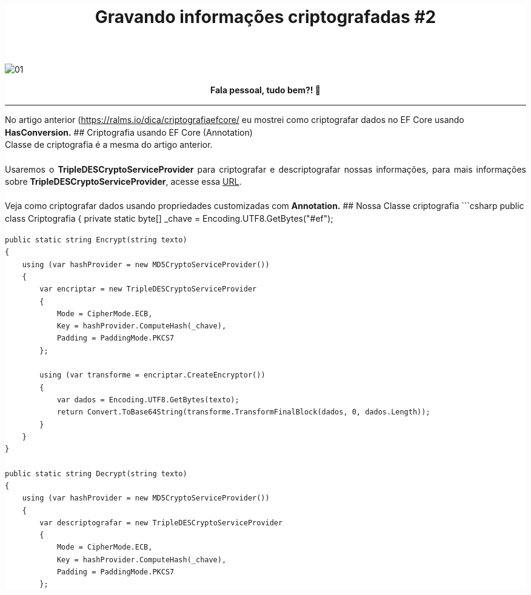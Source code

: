 ﻿---
title: "Gravando informações criptografadas #2"
comments: true
excerpt_separator: "Ler mais"
categories:
  - Dica
toc: true
toc_label: "Começando"
---

![01]({{site.url}}{{site.baseurl}}/assets/images/efcoretopocriptografiaparte2.jpg)

<center><strong>Fala pessoal, tudo bem?! 🔑 </strong></center>
<hr>
No artigo anterior (<a href="https://ralms.io/dica/criptografiaefcore/" alt="">https://ralms.io/dica/criptografiaefcore/</a> eu mostrei como criptografar dados no EF Core usando <strong>HasConversion.</strong>
## Criptografia usando EF Core (Annotation)
<div style="text-align: justify;">
Classe de criptografia é a mesma do artigo anterior.<br><br>
Usaremos o <strong>TripleDESCryptoServiceProvider</strong> para criptografar e descriptografar nossas informações, para mais informações sobre <strong>TripleDESCryptoServiceProvider</strong>, acesse essa <a href="https://msdn.microsoft.com/pt-br/library/system.security.cryptography.tripledescryptoserviceprovider(v=vs.110).aspx" alt="">URL</a>.
</div><br>
Veja como criptografar dados usando propriedades customizadas com <strong>Annotation.</strong>
## Nossa Classe criptografia
```csharp
public class Criptografia
{
    private static byte[] _chave = Encoding.UTF8.GetBytes("#ef");

    public static string Encrypt(string texto)
    {
        using (var hashProvider = new MD5CryptoServiceProvider())
        {
            var encriptar = new TripleDESCryptoServiceProvider
            {
                Mode = CipherMode.ECB,
                Key = hashProvider.ComputeHash(_chave),
                Padding = PaddingMode.PKCS7
            };

            using (var transforme = encriptar.CreateEncryptor())
            {
                var dados = Encoding.UTF8.GetBytes(texto);
                return Convert.ToBase64String(transforme.TransformFinalBlock(dados, 0, dados.Length));
            }
        }
    }

    public static string Decrypt(string texto)
    {
        using (var hashProvider = new MD5CryptoServiceProvider())
        {
            var descriptografar = new TripleDESCryptoServiceProvider
            {
                Mode = CipherMode.ECB,
                Key = hashProvider.ComputeHash(_chave),
                Padding = PaddingMode.PKCS7
            };
```
